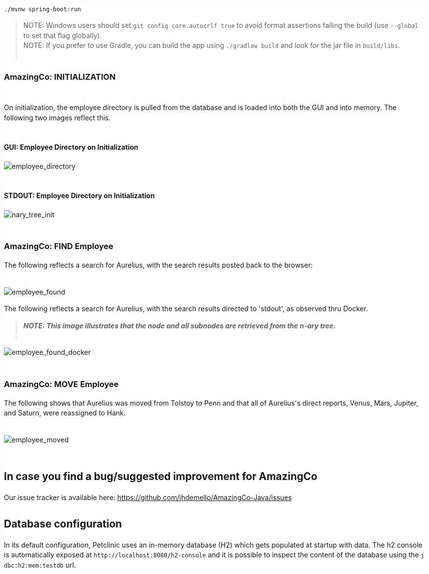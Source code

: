 ```
./mvnw spring-boot:run
```

> NOTE: Windows users should set `git config core.autocrlf true` to avoid format assertions failing the build (use `--global` to set that flag globally).<br/>
> NOTE: If you prefer to use Gradle, you can build the app using `./gradlew build` and look for the jar file in `build/libs`.<br/><br/>

### AmazingCo: INITIALIZATION<br/><br/>

On initialization, the employee directory is pulled from the database and is loaded into both the GUI and into memory. The following two images reflect this. <br/><br/>

#### GUI: Employee Directory on Initialization<br/>

![employee_directory](https://user-images.githubusercontent.com/100491526/159077007-634da0e6-c628-41ec-91ce-8446316fcae8.jpg)<br/><br/>

#### STDOUT: Employee Directory on Initialization<br/>

![nary_tree_init](https://user-images.githubusercontent.com/100491526/159082538-12220707-59f4-4861-b4c5-f821d2593d3f.jpg)<br/><br/>

### AmazingCo: FIND Employee<br/>

The following reflects a search for Aurelius, with the search results posted back to the browser:<br/><br/>

![employee_found](https://user-images.githubusercontent.com/100491526/159083430-f8401eaa-a2ab-4b8e-93ee-9dfff3004a89.jpg)<br/>

The following reflects a search for Aurelius, with the search results directed to 'stdout', as observed thru Docker.

> **_NOTE: This image illustrates that the node and all subnodes are retrieved from the n-ary tree._**<br/><br/>

![employee_found_docker](https://user-images.githubusercontent.com/100491526/159083434-f4e1584b-81f4-4fe4-ac2f-b183233351b3.jpg)<br/><br/>

### AmazingCo: MOVE Employee<br/>

The following shows that Aurelius was moved from Tolstoy to Penn and that all of Aurelius's direct reports, Venus, Mars, Jupiter, and Saturn, were reassigned to Hank.<br/><br/>

![employee_moved](https://user-images.githubusercontent.com/100491526/159084067-e2368456-0665-4c06-8a1e-dedc8e2c7ee1.jpg)<br/><br/>

## In case you find a bug/suggested improvement for AmazingCo
Our issue tracker is available here: https://github.com/jhdemello/AmazingCo-Java/issues


## Database configuration

In its default configuration, Petclinic uses an in-memory database (H2) which
gets populated at startup with data. The h2 console is automatically exposed at `http://localhost:8080/h2-console`
and it is possible to inspect the content of the database using the `jdbc:h2:mem:testdb` url.
 